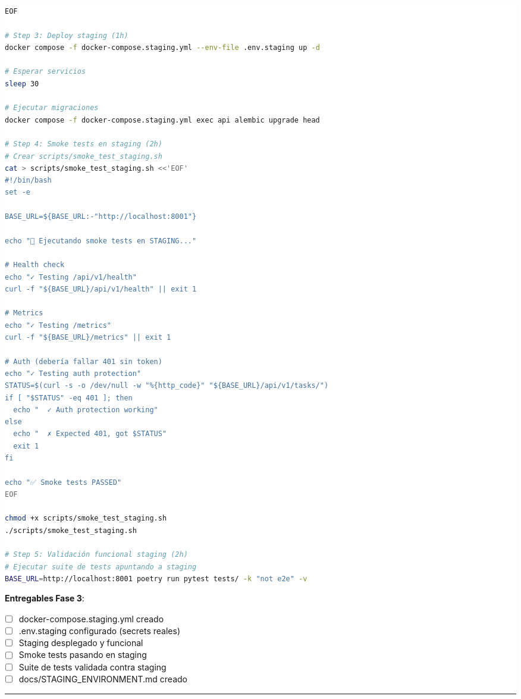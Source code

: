 ```bash
EOF

# Step 3: Deploy staging (1h)
docker compose -f docker-compose.staging.yml --env-file .env.staging up -d

# Esperar servicios
sleep 30

# Ejecutar migraciones
docker compose -f docker-compose.staging.yml exec api alembic upgrade head

# Step 4: Smoke tests en staging (2h)
# Crear scripts/smoke_test_staging.sh
cat > scripts/smoke_test_staging.sh <<'EOF'
#!/bin/bash
set -e

BASE_URL=${BASE_URL:-"http://localhost:8001"}

echo "🧪 Ejecutando smoke tests en STAGING..."

# Health check
echo "✓ Testing /api/v1/health"
curl -f "${BASE_URL}/api/v1/health" || exit 1

# Metrics
echo "✓ Testing /metrics"
curl -f "${BASE_URL}/metrics" || exit 1

# Auth (debería fallar 401 sin token)
echo "✓ Testing auth protection"
STATUS=$(curl -s -o /dev/null -w "%{http_code}" "${BASE_URL}/api/v1/tasks/")
if [ "$STATUS" -eq 401 ]; then
  echo "  ✓ Auth protection working"
else
  echo "  ✗ Expected 401, got $STATUS"
  exit 1
fi

echo "✅ Smoke tests PASSED"
EOF

chmod +x scripts/smoke_test_staging.sh
./scripts/smoke_test_staging.sh

# Step 5: Validación funcional staging (2h)
# Ejecutar suite de tests apuntando a staging
BASE_URL=http://localhost:8001 poetry run pytest tests/ -k "not e2e" -v
```

**Entregables Fase 3**:
- [ ] docker-compose.staging.yml creado
- [ ] .env.staging configurado (secrets reales)
- [ ] Staging desplegado y funcional
- [ ] Smoke tests pasando en staging
- [ ] Suite de tests validada contra staging
- [ ] docs/STAGING_ENVIRONMENT.md creado

---